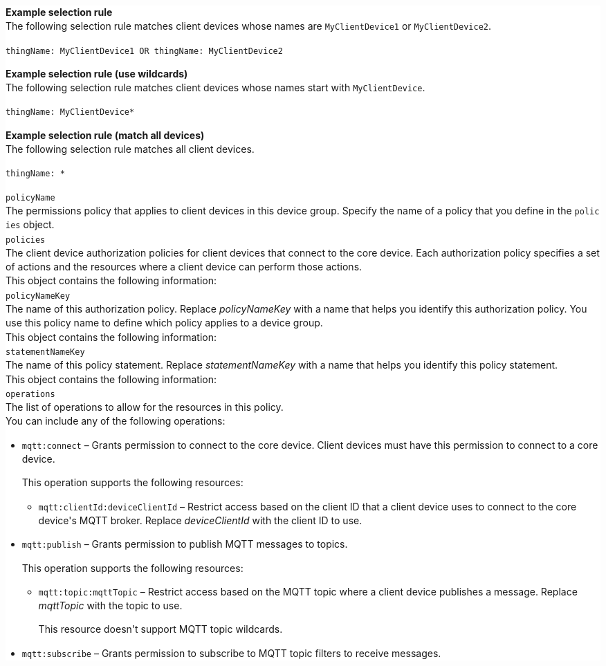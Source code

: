 **Example selection rule**  
The following selection rule matches client devices whose names are `MyClientDevice1` or `MyClientDevice2`\.  

```
thingName: MyClientDevice1 OR thingName: MyClientDevice2
```

**Example selection rule \(use wildcards\)**  
The following selection rule matches client devices whose names start with `MyClientDevice`\.  

```
thingName: MyClientDevice*
```

**Example selection rule \(match all devices\)**  
The following selection rule matches all client devices\.  

```
thingName: *
```  
`policyName`  
The permissions policy that applies to client devices in this device group\. Specify the name of a policy that you define in the `policies` object\.  
`policies`  
The client device authorization policies for client devices that connect to the core device\. Each authorization policy specifies a set of actions and the resources where a client device can perform those actions\.  
This object contains the following information:    
`policyNameKey`  
The name of this authorization policy\. Replace *policyNameKey* with a name that helps you identify this authorization policy\. You use this policy name to define which policy applies to a device group\.  
This object contains the following information:    
`statementNameKey`  
The name of this policy statement\. Replace *statementNameKey* with a name that helps you identify this policy statement\.  
This object contains the following information:    
`operations`  
The list of operations to allow  for the resources in this policy\.  
You can include any of the following operations:  
+ `mqtt:connect` – Grants permission to connect to the core device\. Client devices must have this permission to connect to a core device\.

  This operation supports the following resources:
  + `mqtt:clientId:deviceClientId` – Restrict access based on the client ID that a client device uses to connect to the core device's MQTT broker\. Replace *deviceClientId* with the client ID to use\.
+ `mqtt:publish` – Grants permission to publish MQTT messages to topics\.

  This operation supports the following resources:
  + <a name="client-device-authorization-policy-resource-mqtt-topic"></a>`mqtt:topic:mqttTopic` – Restrict access based on the MQTT topic where a client device publishes a message\. Replace *mqttTopic* with the topic to use\.

    This resource doesn't support MQTT topic wildcards\.
+ `mqtt:subscribe` – Grants permission to subscribe to MQTT topic filters to receive messages\.
